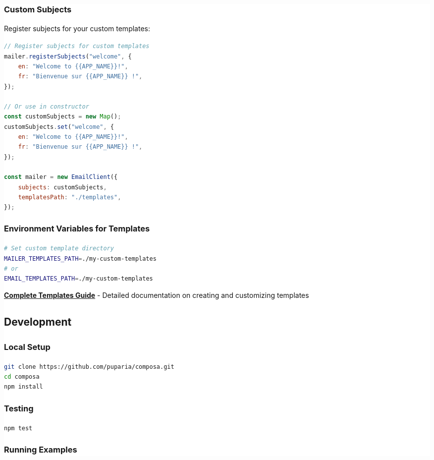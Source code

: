 ### Custom Subjects

Register subjects for your custom templates:

```javascript
// Register subjects for custom templates
mailer.registerSubjects("welcome", {
	en: "Welcome to {{APP_NAME}}!",
	fr: "Bienvenue sur {{APP_NAME}} !",
});

// Or use in constructor
const customSubjects = new Map();
customSubjects.set("welcome", {
	en: "Welcome to {{APP_NAME}}!",
	fr: "Bienvenue sur {{APP_NAME}} !",
});

const mailer = new EmailClient({
	subjects: customSubjects,
	templatesPath: "./templates",
});
```

### Environment Variables for Templates

```bash
# Set custom template directory
MAILER_TEMPLATES_PATH=./my-custom-templates
# or
EMAIL_TEMPLATES_PATH=./my-custom-templates
```

**[Complete Templates Guide](TEMPLATES.md)** - Detailed documentation on creating and customizing templates

## Development

### Local Setup

```bash
git clone https://github.com/puparia/composa.git
cd composa
npm install
```

### Testing

```bash
npm test
```

### Running Examples
